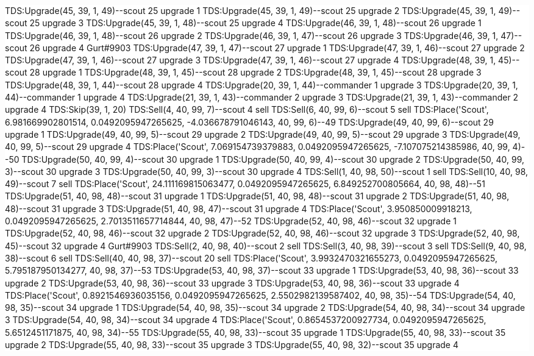 TDS:Upgrade(45, 39, 1, 49)--scout 25 upgrade 1
TDS:Upgrade(45, 39, 1, 49)--scout 25 upgrade 2
TDS:Upgrade(45, 39, 1, 49)--scout 25 upgrade 3
TDS:Upgrade(45, 39, 1, 48)--scout 25 upgrade 4
TDS:Upgrade(46, 39, 1, 48)--scout 26 upgrade 1
TDS:Upgrade(46, 39, 1, 48)--scout 26 upgrade 2
TDS:Upgrade(46, 39, 1, 47)--scout 26 upgrade 3
TDS:Upgrade(46, 39, 1, 47)--scout 26 upgrade 4 Gurt#9903
TDS:Upgrade(47, 39, 1, 47)--scout 27 upgrade 1
TDS:Upgrade(47, 39, 1, 46)--scout 27 upgrade 2
TDS:Upgrade(47, 39, 1, 46)--scout 27 upgrade 3
TDS:Upgrade(47, 39, 1, 46)--scout 27 upgrade 4
TDS:Upgrade(48, 39, 1, 45)--scout 28 upgrade 1
TDS:Upgrade(48, 39, 1, 45)--scout 28 upgrade 2
TDS:Upgrade(48, 39, 1, 45)--scout 28 upgrade 3
TDS:Upgrade(48, 39, 1, 44)--scout 28 upgrade 4
TDS:Upgrade(20, 39, 1, 44)--commander 1 upgrade 3
TDS:Upgrade(20, 39, 1, 44)--commander 1 upgrade 4
TDS:Upgrade(21, 39, 1, 43)--commander 2 upgrade 3
TDS:Upgrade(21, 39, 1, 43)--commander 2 upgrade 4
TDS:Skip(39, 1, 20)
TDS:Sell(4, 40, 99, 7)--scout 4 sell
TDS:Sell(6, 40, 99, 6)--scout 5 sell
TDS:Place('Scout', 6.981669902801514, 0.0492095947265625, -4.036678791046143, 40, 99, 6)--49
TDS:Upgrade(49, 40, 99, 6)--scout 29 upgrade 1
TDS:Upgrade(49, 40, 99, 5)--scout 29 upgrade 2
TDS:Upgrade(49, 40, 99, 5)--scout 29 upgrade 3
TDS:Upgrade(49, 40, 99, 5)--scout 29 upgrade 4
TDS:Place('Scout', 7.069154739379883, 0.0492095947265625, -7.107075214385986, 40, 99, 4)--50
TDS:Upgrade(50, 40, 99, 4)--scout 30 upgrade 1
TDS:Upgrade(50, 40, 99, 4)--scout 30 upgrade 2
TDS:Upgrade(50, 40, 99, 3)--scout 30 upgrade 3
TDS:Upgrade(50, 40, 99, 3)--scout 30 upgrade 4
TDS:Sell(1, 40, 98, 50)--scout 1 sell
TDS:Sell(10, 40, 98, 49)--scout 7 sell
TDS:Place('Scout', 24.111169815063477, 0.0492095947265625, 6.849252700805664, 40, 98, 48)--51
TDS:Upgrade(51, 40, 98, 48)--scout 31 upgrade 1
TDS:Upgrade(51, 40, 98, 48)--scout 31 upgrade 2
TDS:Upgrade(51, 40, 98, 48)--scout 31 upgrade 3
TDS:Upgrade(51, 40, 98, 47)--scout 31 upgrade 4
TDS:Place('Scout', 3.950850009918213, 0.0492095947265625, 2.7013511657714844, 40, 98, 47)--52
TDS:Upgrade(52, 40, 98, 46)--scout 32 upgrade 1
TDS:Upgrade(52, 40, 98, 46)--scout 32 upgrade 2
TDS:Upgrade(52, 40, 98, 46)--scout 32 upgrade 3
TDS:Upgrade(52, 40, 98, 45)--scout 32 upgrade 4 Gurt#9903
TDS:Sell(2, 40, 98, 40)--scout 2 sell
TDS:Sell(3, 40, 98, 39)--scout 3 sell
TDS:Sell(9, 40, 98, 38)--scout 6 sell
TDS:Sell(40, 40, 98, 37)--scout 20 sell
TDS:Place('Scout', 3.9932470321655273, 0.0492095947265625, 5.795187950134277, 40, 98, 37)--53
TDS:Upgrade(53, 40, 98, 37)--scout 33 upgrade 1
TDS:Upgrade(53, 40, 98, 36)--scout 33 upgrade 2
TDS:Upgrade(53, 40, 98, 36)--scout 33 upgrade 3
TDS:Upgrade(53, 40, 98, 36)--scout 33 upgrade 4
TDS:Place('Scout', 0.8921546936035156, 0.0492095947265625, 2.5502982139587402, 40, 98, 35)--54
TDS:Upgrade(54, 40, 98, 35)--scout 34 upgrade 1
TDS:Upgrade(54, 40, 98, 35)--scout 34 upgrade 2
TDS:Upgrade(54, 40, 98, 34)--scout 34 upgrade 3
TDS:Upgrade(54, 40, 98, 34)--scout 34 upgrade 4
TDS:Place('Scout', 0.8654537200927734, 0.0492095947265625, 5.6512451171875, 40, 98, 34)--55
TDS:Upgrade(55, 40, 98, 33)--scout 35 upgrade 1
TDS:Upgrade(55, 40, 98, 33)--scout 35 upgrade 2
TDS:Upgrade(55, 40, 98, 33)--scout 35 upgrade 3
TDS:Upgrade(55, 40, 98, 32)--scout 35 upgrade 4
